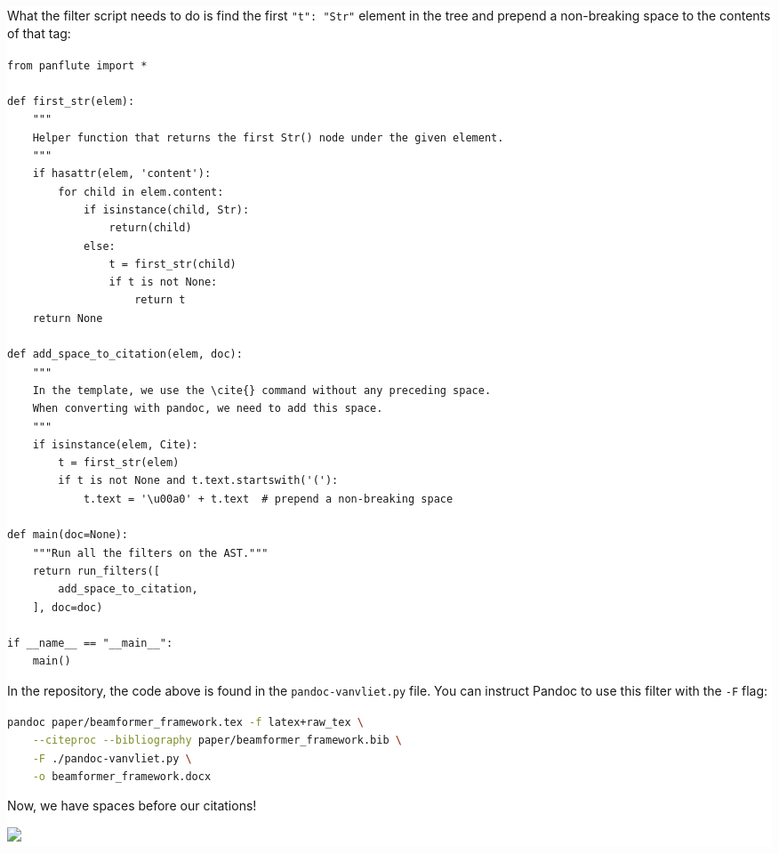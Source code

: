 What the filter script needs to do is find the first `"t": "Str"` element in the tree and prepend a non-breaking space to the contents of that tag:

```python=
from panflute import *

def first_str(elem):
    """
    Helper function that returns the first Str() node under the given element.
    """
    if hasattr(elem, 'content'):
        for child in elem.content:
            if isinstance(child, Str):
                return(child)
            else:
                t = first_str(child)
                if t is not None:
                    return t
    return None

def add_space_to_citation(elem, doc):
    """
    In the template, we use the \cite{} command without any preceding space.
    When converting with pandoc, we need to add this space.
    """
    if isinstance(elem, Cite):
        t = first_str(elem)
        if t is not None and t.text.startswith('('):
            t.text = '\u00a0' + t.text  # prepend a non-breaking space
            
def main(doc=None):
    """Run all the filters on the AST."""
    return run_filters([
        add_space_to_citation,
    ], doc=doc)

if __name__ == "__main__":
    main()
```

In the repository, the code above is found in the `pandoc-vanvliet.py` file.
You can instruct Pandoc to use this filter with the `-F` flag:
```bash
pandoc paper/beamformer_framework.tex -f latex+raw_tex \
    --citeproc --bibliography paper/beamformer_framework.bib \
    -F ./pandoc-vanvliet.py \
    -o beamformer_framework.docx
```

Now, we have spaces before our citations!

![](https://i.imgur.com/BJarJ1d.png)

